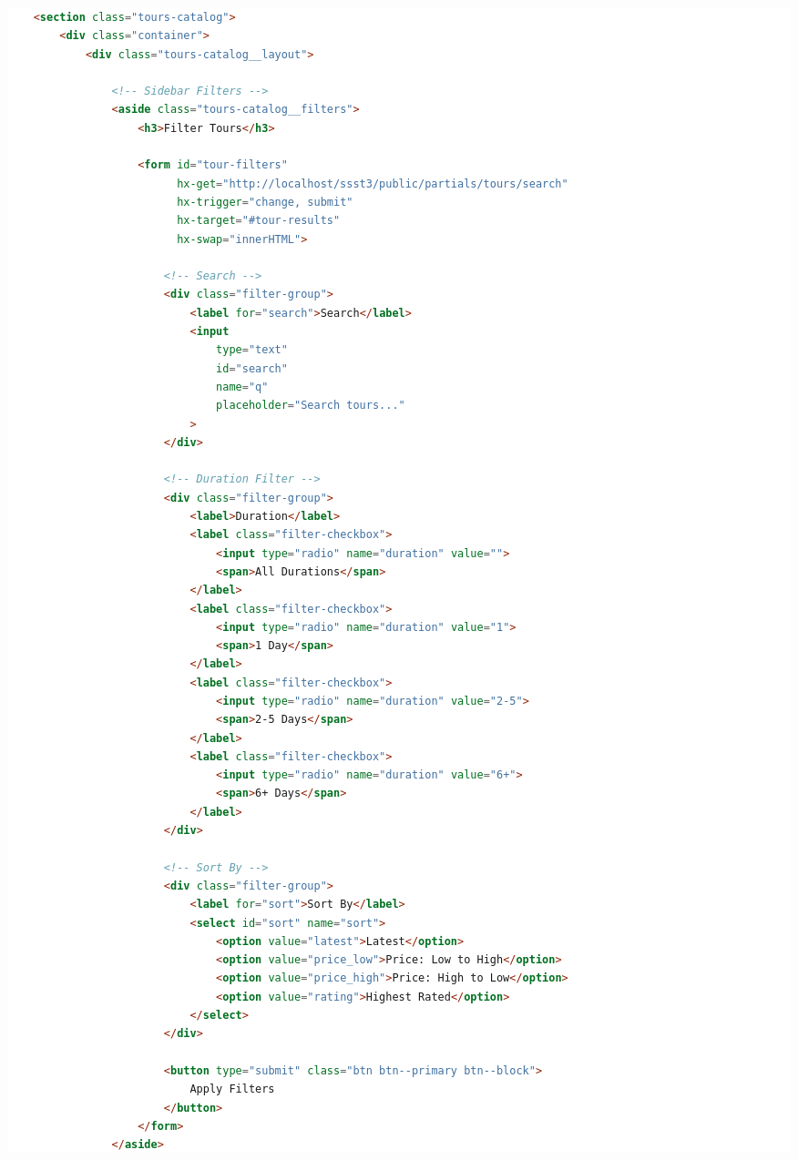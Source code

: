 ```html
    <section class="tours-catalog">
        <div class="container">
            <div class="tours-catalog__layout">

                <!-- Sidebar Filters -->
                <aside class="tours-catalog__filters">
                    <h3>Filter Tours</h3>

                    <form id="tour-filters"
                          hx-get="http://localhost/ssst3/public/partials/tours/search"
                          hx-trigger="change, submit"
                          hx-target="#tour-results"
                          hx-swap="innerHTML">

                        <!-- Search -->
                        <div class="filter-group">
                            <label for="search">Search</label>
                            <input
                                type="text"
                                id="search"
                                name="q"
                                placeholder="Search tours..."
                            >
                        </div>

                        <!-- Duration Filter -->
                        <div class="filter-group">
                            <label>Duration</label>
                            <label class="filter-checkbox">
                                <input type="radio" name="duration" value="">
                                <span>All Durations</span>
                            </label>
                            <label class="filter-checkbox">
                                <input type="radio" name="duration" value="1">
                                <span>1 Day</span>
                            </label>
                            <label class="filter-checkbox">
                                <input type="radio" name="duration" value="2-5">
                                <span>2-5 Days</span>
                            </label>
                            <label class="filter-checkbox">
                                <input type="radio" name="duration" value="6+">
                                <span>6+ Days</span>
                            </label>
                        </div>

                        <!-- Sort By -->
                        <div class="filter-group">
                            <label for="sort">Sort By</label>
                            <select id="sort" name="sort">
                                <option value="latest">Latest</option>
                                <option value="price_low">Price: Low to High</option>
                                <option value="price_high">Price: High to Low</option>
                                <option value="rating">Highest Rated</option>
                            </select>
                        </div>

                        <button type="submit" class="btn btn--primary btn--block">
                            Apply Filters
                        </button>
                    </form>
                </aside>

```